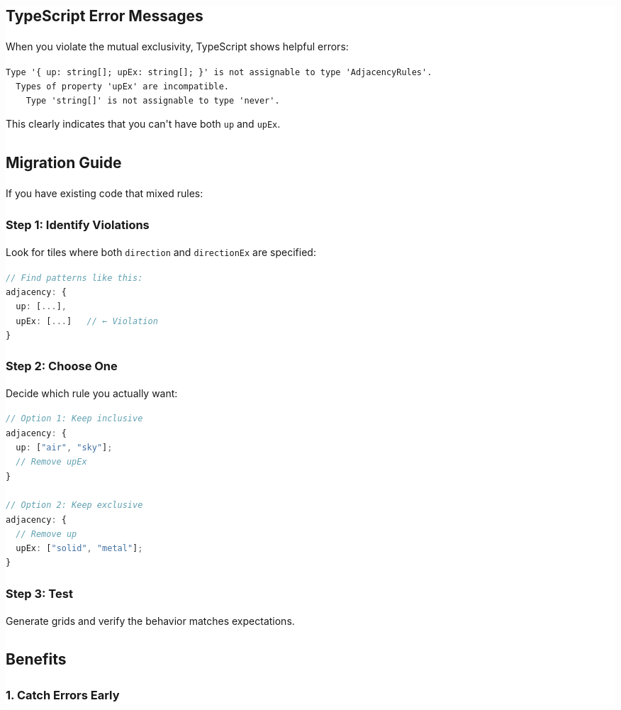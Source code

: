 ## TypeScript Error Messages

When you violate the mutual exclusivity, TypeScript shows helpful errors:

```
Type '{ up: string[]; upEx: string[]; }' is not assignable to type 'AdjacencyRules'.
  Types of property 'upEx' are incompatible.
    Type 'string[]' is not assignable to type 'never'.
```

This clearly indicates that you can't have both `up` and `upEx`.

## Migration Guide

If you have existing code that mixed rules:

### Step 1: Identify Violations

Look for tiles where both `direction` and `directionEx` are specified:

```typescript
// Find patterns like this:
adjacency: {
  up: [...],
  upEx: [...]   // ← Violation
}
```

### Step 2: Choose One

Decide which rule you actually want:

```typescript
// Option 1: Keep inclusive
adjacency: {
  up: ["air", "sky"];
  // Remove upEx
}

// Option 2: Keep exclusive
adjacency: {
  // Remove up
  upEx: ["solid", "metal"];
}
```

### Step 3: Test

Generate grids and verify the behavior matches expectations.

## Benefits

### 1. Catch Errors Early
